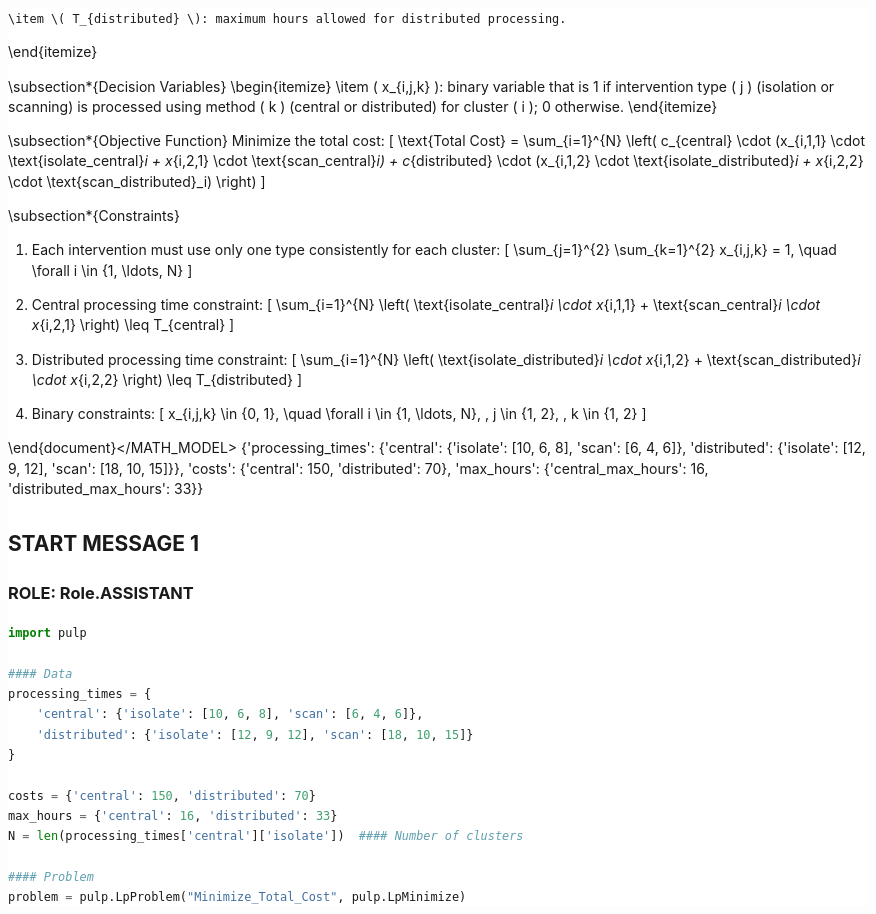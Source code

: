     \item \( T_{distributed} \): maximum hours allowed for distributed processing.
\end{itemize}

\subsection*{Decision Variables}
\begin{itemize}
    \item \( x_{i,j,k} \): binary variable that is 1 if intervention type \( j \) (isolation or scanning) is processed using method \( k \) (central or distributed) for cluster \( i \); 0 otherwise.
\end{itemize}

\subsection*{Objective Function}
Minimize the total cost:
\[
\text{Total Cost} = \sum_{i=1}^{N} \left( c_{central} \cdot (x_{i,1,1} \cdot \text{isolate\_central}_i + x_{i,2,1} \cdot \text{scan\_central}_i) + c_{distributed} \cdot (x_{i,1,2} \cdot \text{isolate\_distributed}_i + x_{i,2,2} \cdot \text{scan\_distributed}_i) \right)
\]

\subsection*{Constraints}

1. Each intervention must use only one type consistently for each cluster:
\[
\sum_{j=1}^{2} \sum_{k=1}^{2} x_{i,j,k} = 1, \quad \forall i \in \{1, \ldots, N\}
\]

2. Central processing time constraint:
\[
\sum_{i=1}^{N} \left( \text{isolate\_central}_i \cdot x_{i,1,1} + \text{scan\_central}_i \cdot x_{i,2,1} \right) \leq T_{central}
\]

3. Distributed processing time constraint:
\[
\sum_{i=1}^{N} \left( \text{isolate\_distributed}_i \cdot x_{i,1,2} + \text{scan\_distributed}_i \cdot x_{i,2,2} \right) \leq T_{distributed}
\]

4. Binary constraints:
\[
x_{i,j,k} \in \{0, 1\}, \quad \forall i \in \{1, \ldots, N\}, \, j \in \{1, 2\}, \, k \in \{1, 2\}
\]

\end{document}</MATH_MODEL>
<DATA>
{'processing_times': {'central': {'isolate': [10, 6, 8], 'scan': [6, 4, 6]}, 'distributed': {'isolate': [12, 9, 12], 'scan': [18, 10, 15]}}, 'costs': {'central': 150, 'distributed': 70}, 'max_hours': {'central_max_hours': 16, 'distributed_max_hours': 33}}</DATA>


## START MESSAGE 1 
### ROLE: Role.ASSISTANT
```python
import pulp

#### Data
processing_times = {
    'central': {'isolate': [10, 6, 8], 'scan': [6, 4, 6]},
    'distributed': {'isolate': [12, 9, 12], 'scan': [18, 10, 15]}
}

costs = {'central': 150, 'distributed': 70}
max_hours = {'central': 16, 'distributed': 33}
N = len(processing_times['central']['isolate'])  #### Number of clusters

#### Problem
problem = pulp.LpProblem("Minimize_Total_Cost", pulp.LpMinimize)

```